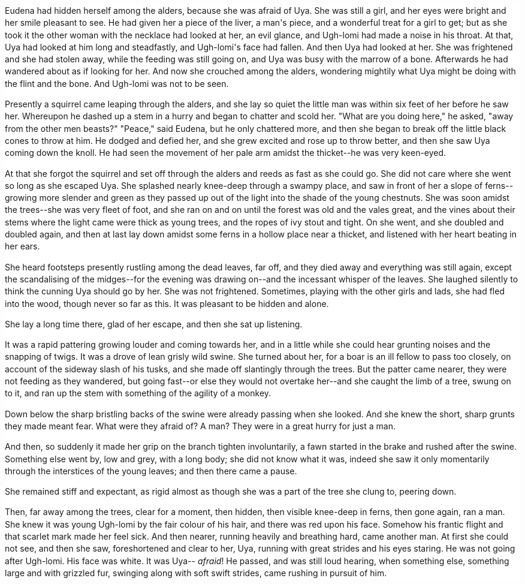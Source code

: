 Eudena had hidden herself among the alders, because she was afraid of Uya. She was still a girl, and her eyes were bright and her smile pleasant to see. He had given her a piece of the liver, a man's piece, and a wonderful treat for a girl to get; but as she took it the other woman with the necklace had looked at her, an evil glance, and Ugh-lomi had made a noise in his throat. At that, Uya had looked at him long and steadfastly, and Ugh-lomi's face had fallen. And then Uya had looked at her. She was frightened and she had stolen away, while the feeding was still going on, and Uya was busy with the marrow of a bone. Afterwards he had wandered about as if looking for her. And now she crouched among the alders, wondering mightily what Uya might be doing with the flint and the bone. And Ugh-lomi was not to be seen.

Presently a squirrel came leaping through the alders, and she lay so quiet the little man was within six feet of her before he saw her. Whereupon he dashed up a stem in a hurry and began to chatter and scold her. "What are you doing here," he asked, "away from the other men beasts?" "Peace," said Eudena, but he only chattered more, and then she began to break off the little black cones to throw at him. He dodged and defied her, and she grew excited and rose up to throw better, and then she saw Uya coming down the knoll. He had seen the movement of her pale arm amidst the thicket--he was very keen-eyed.

At that she forgot the squirrel and set off through the alders and reeds as fast as she could go. She did not care where she went so long as she escaped Uya. She splashed nearly knee-deep through a swampy place, and saw in front of her a slope of ferns--growing more slender and green as they passed up out of the light into the shade of the young chestnuts. She was soon amidst the trees--she was very fleet of foot, and she ran on and on until the forest was old and the vales great, and the vines about their stems where the light came were thick as young trees, and the ropes of ivy stout and tight. On she went, and she doubled and doubled again, and then at last lay down amidst some ferns in a hollow place near a thicket, and listened with her heart beating in her ears.

She heard footsteps presently rustling among the dead leaves, far off, and they died away and everything was still again, except the scandalising of the midges--for the evening was drawing on--and the incessant whisper of the leaves. She laughed silently to think the cunning Uya should go by her. She was not frightened. Sometimes, playing with the other girls and lads, she had fled into the wood, though never so far as this. It was pleasant to be hidden and alone.

She lay a long time there, glad of her escape, and then she sat up listening.

It was a rapid pattering growing louder and coming towards her, and in a little while she could hear grunting noises and the snapping of twigs. It was a drove of lean grisly wild swine. She turned about her, for a boar is an ill fellow to pass too closely, on account of the sideway slash of his tusks, and she made off slantingly through the trees. But the patter came nearer, they were not feeding as they wandered, but going fast--or else they would not overtake her--and she caught the limb of a tree, swung on to it, and ran up the stem with something of the agility of a monkey.

Down below the sharp bristling backs of the swine were already passing when she looked. And she knew the short, sharp grunts they made meant fear. What were they afraid of? A man? They were in a great hurry for just a man.

And then, so suddenly it made her grip on the branch tighten involuntarily, a fawn started in the brake and rushed after the swine. Something else went by, low and grey, with a long body; she did not know what it was, indeed she saw it only momentarily through the interstices of the young leaves; and then there came a pause.

She remained stiff and expectant, as rigid almost as though she was a part of the tree she clung to, peering down.

Then, far away among the trees, clear for a moment, then hidden, then visible knee-deep in ferns, then gone again, ran a man. She knew it was young Ugh-lomi by the fair colour of his hair, and there was red upon his face. Somehow his frantic flight and that scarlet mark made her feel sick. And then nearer, running heavily and breathing hard, came another man. At first she could not see, and then she saw, foreshortened and clear to her, Uya, running with great strides and his eyes staring. He was not going after Ugh-lomi. His face was white. It was Uya-- _afraid_! He passed, and was still loud hearing, when something else, something large and with grizzled fur, swinging along with soft swift strides, came rushing in pursuit of him.
